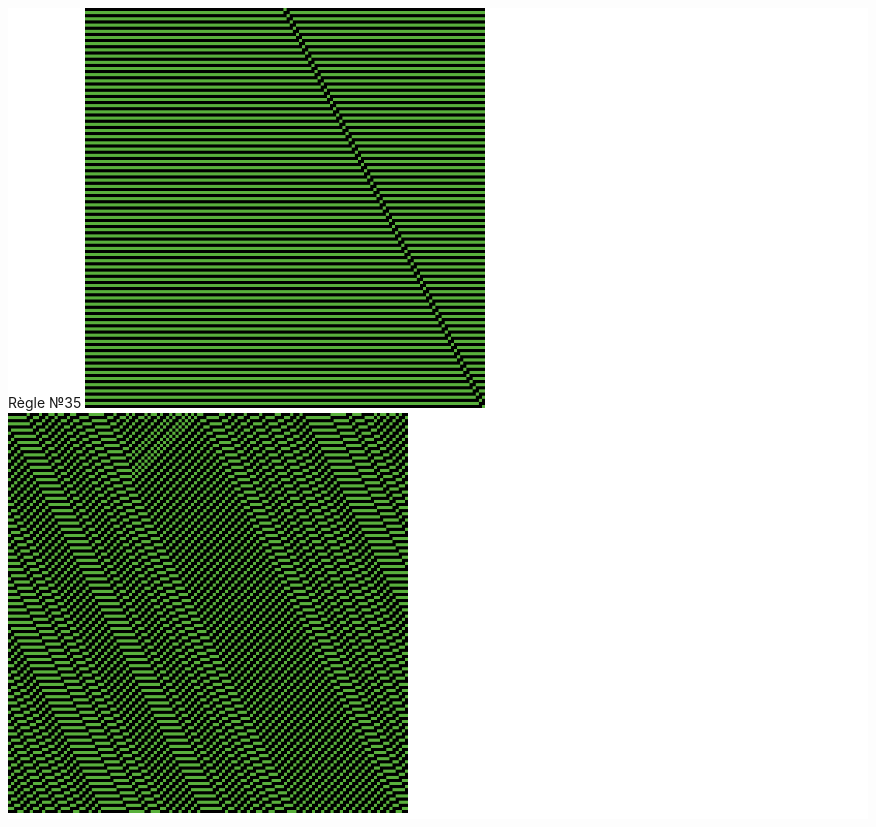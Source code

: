 </TR>
<TR>
<TH> Règle &#8470;35</TH>
<TD><IMG SRC="figures/rule-35-unique.png" ALT="Règle &#8470;2686728" WIDTH="400" TITLE="Règle &#8470;2686924"></TD>
<TD><IMG SRC="figures/rule-35-random.png" ALT="Règle &#8470;2686728" WIDTH="400" TITLE="Règle &#8470;2686924"></TD>
